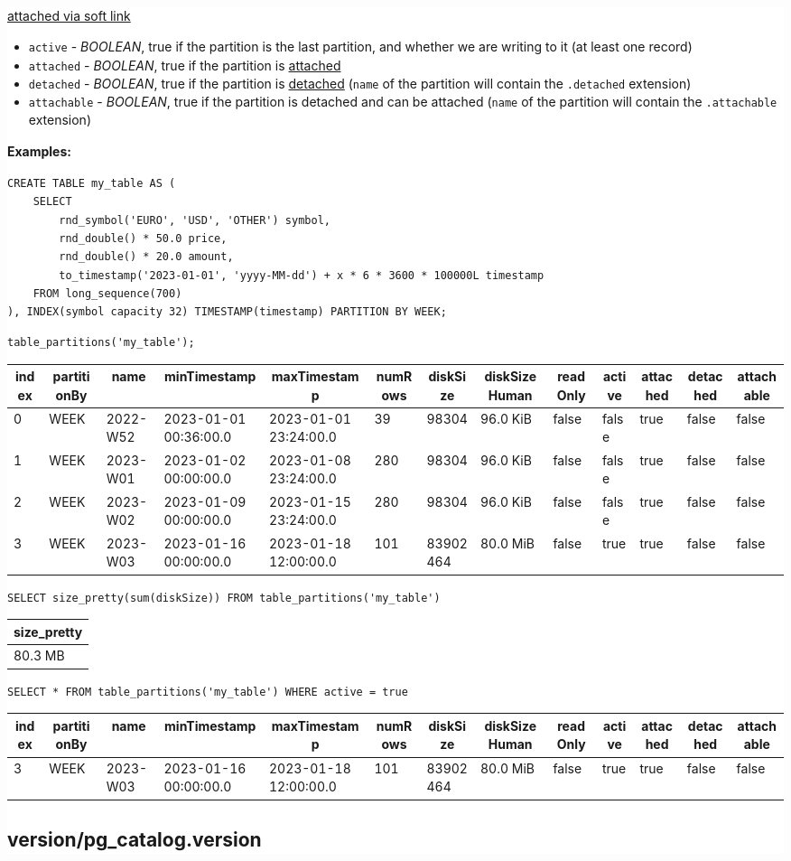   [attached via soft link](/docs/reference/sql/alter-table-attach-partition/#symbolic-links)
- `active` - _BOOLEAN_, true if the partition is the last partition, and whether
  we are writing to it (at least one record)
- `attached` - _BOOLEAN_, true if the partition is
  [attached](/docs/reference/sql/alter-table-attach-partition/)
- `detached` - _BOOLEAN_, true if the partition is
  [detached](/docs/reference/sql/alter-table-detach-partition/) (`name` of the
  partition will contain the `.detached` extension)
- `attachable` - _BOOLEAN_, true if the partition is detached and can be
  attached (`name` of the partition will contain the `.attachable` extension)

**Examples:**

```questdb-sql title="Create table my_table"
CREATE TABLE my_table AS (
    SELECT
        rnd_symbol('EURO', 'USD', 'OTHER') symbol,
        rnd_double() * 50.0 price,
        rnd_double() * 20.0 amount,
        to_timestamp('2023-01-01', 'yyyy-MM-dd') + x * 6 * 3600 * 100000L timestamp
    FROM long_sequence(700)
), INDEX(symbol capacity 32) TIMESTAMP(timestamp) PARTITION BY WEEK;
```

```questdb-sql title="Get all partitions from my_table"
table_partitions('my_table');
```

| index | partitionBy | name     | minTimestamp          | maxTimestamp          | numRows | diskSize | diskSizeHuman | readOnly | active | attached | detached | attachable |
| ----- | ----------- | -------- | --------------------- | --------------------- | ------- | -------- | ------------- | -------- | ------ | -------- | -------- | ---------- |
| 0     | WEEK        | 2022-W52 | 2023-01-01 00:36:00.0 | 2023-01-01 23:24:00.0 | 39      | 98304    | 96.0 KiB      | false    | false  | true     | false    | false      |
| 1     | WEEK        | 2023-W01 | 2023-01-02 00:00:00.0 | 2023-01-08 23:24:00.0 | 280     | 98304    | 96.0 KiB      | false    | false  | true     | false    | false      |
| 2     | WEEK        | 2023-W02 | 2023-01-09 00:00:00.0 | 2023-01-15 23:24:00.0 | 280     | 98304    | 96.0 KiB      | false    | false  | true     | false    | false      |
| 3     | WEEK        | 2023-W03 | 2023-01-16 00:00:00.0 | 2023-01-18 12:00:00.0 | 101     | 83902464 | 80.0 MiB      | false    | true   | true     | false    | false      |

```questdb-sql title="Get size of a table in disk"
SELECT size_pretty(sum(diskSize)) FROM table_partitions('my_table')
```

| size_pretty |
| ----------- |
| 80.3 MB     |

```questdb-sql title="Get active partition of a table"
SELECT * FROM table_partitions('my_table') WHERE active = true
```

| index | partitionBy | name     | minTimestamp          | maxTimestamp          | numRows | diskSize | diskSizeHuman | readOnly | active | attached | detached | attachable |
| ----- | ----------- | -------- | --------------------- | --------------------- | ------- | -------- | ------------- | -------- | ------ | -------- | -------- | ---------- |
| 3     | WEEK        | 2023-W03 | 2023-01-16 00:00:00.0 | 2023-01-18 12:00:00.0 | 101     | 83902464 | 80.0 MiB      | false    | true   | true     | false    | false      |

## version/pg_catalog.version
